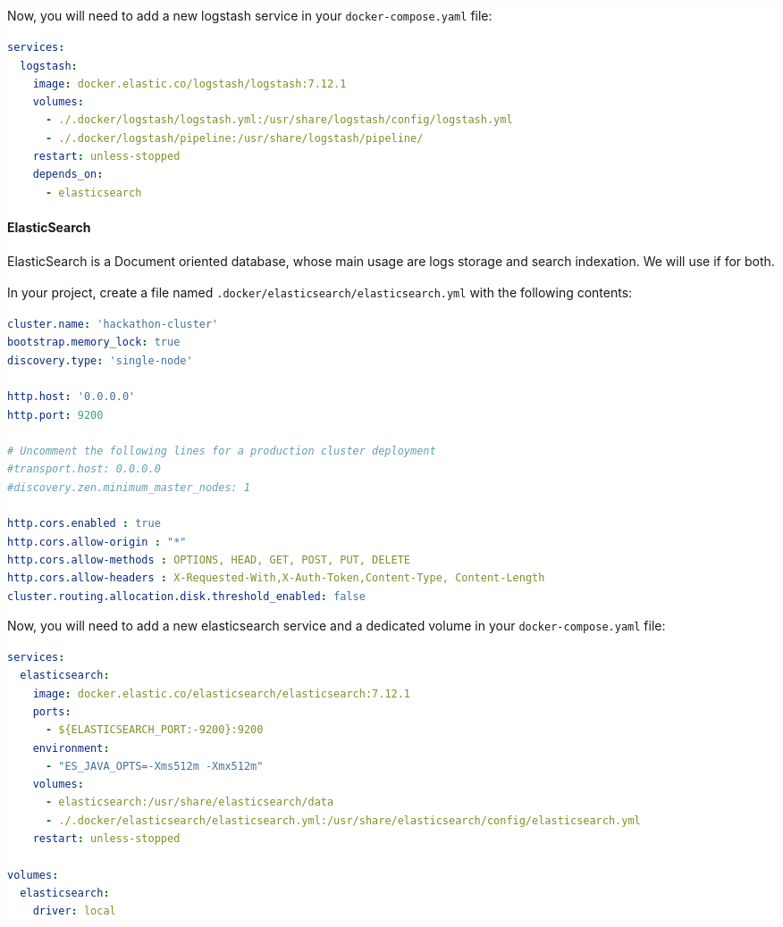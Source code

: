 Now, you will need to add a new logstash service in your `docker-compose.yaml` file:

```yaml
services:
  logstash:
    image: docker.elastic.co/logstash/logstash:7.12.1
    volumes:
      - ./.docker/logstash/logstash.yml:/usr/share/logstash/config/logstash.yml
      - ./.docker/logstash/pipeline:/usr/share/logstash/pipeline/
    restart: unless-stopped
    depends_on:
      - elasticsearch
```

#### ElasticSearch

ElasticSearch is a Document oriented database, whose main usage are logs storage and search indexation. We will use if for both.

In your project, create a file named `.docker/elasticsearch/elasticsearch.yml` with the following contents:

```yaml
cluster.name: 'hackathon-cluster'
bootstrap.memory_lock: true
discovery.type: 'single-node'

http.host: '0.0.0.0'
http.port: 9200

# Uncomment the following lines for a production cluster deployment
#transport.host: 0.0.0.0
#discovery.zen.minimum_master_nodes: 1

http.cors.enabled : true
http.cors.allow-origin : "*"
http.cors.allow-methods : OPTIONS, HEAD, GET, POST, PUT, DELETE
http.cors.allow-headers : X-Requested-With,X-Auth-Token,Content-Type, Content-Length
cluster.routing.allocation.disk.threshold_enabled: false

```

Now, you will need to add a new elasticsearch service and a dedicated volume in your `docker-compose.yaml` file:

```yaml
services:
  elasticsearch:
    image: docker.elastic.co/elasticsearch/elasticsearch:7.12.1
    ports:
      - ${ELASTICSEARCH_PORT:-9200}:9200
    environment:
      - "ES_JAVA_OPTS=-Xms512m -Xmx512m"
    volumes:
      - elasticsearch:/usr/share/elasticsearch/data
      - ./.docker/elasticsearch/elasticsearch.yml:/usr/share/elasticsearch/config/elasticsearch.yml
    restart: unless-stopped

volumes:
  elasticsearch:
    driver: local
```
